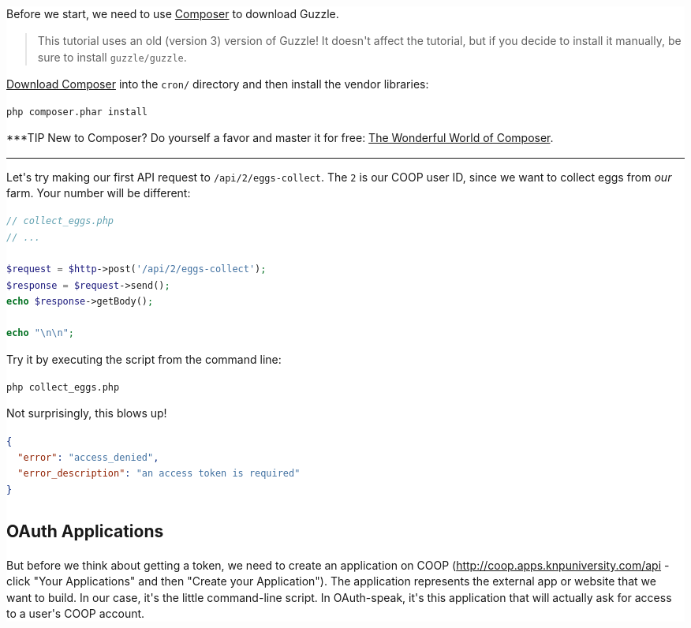 Before we start, we need to use [Composer][Composer] to download Guzzle.

> This tutorial uses an old (version 3) version of Guzzle! It doesn't
> affect the tutorial, but if you decide to install it manually, be
> sure to install `guzzle/guzzle`.

[Download Composer][Download Composer] into the `cron/` directory and then install
the vendor libraries:

```terminal
php composer.phar install
```

***TIP
New to Composer? Do yourself a favor and master it for free:
[The Wonderful World of Composer][The Wonderful World of Composer]. 
***

Let's try making our first API request to `/api/2/eggs-collect`. The `2`
is our COOP user ID, since we want to collect eggs from *our* farm. Your
number will be different:

```php
// collect_eggs.php
// ...

$request = $http->post('/api/2/eggs-collect');
$response = $request->send();
echo $response->getBody();

echo "\n\n";
```

Try it by executing the script from the command line:

```terminal
php collect_eggs.php
```

Not surprisingly, this blows up!

```json
{
  "error": "access_denied",
  "error_description": "an access token is required"
}
```

## OAuth Applications

But before we think about getting a token, we need to create an application
on COOP (http://coop.apps.knpuniversity.com/api - click "Your Applications" and
then "Create your Application"). The application represents the external app or
website that we want to build. In our case, it's the little command-line script.
In OAuth-speak, it's this application that will actually ask for access to a user's
COOP account.


[Guzzle]: http://guzzlephp.org/
[Composer]: http://getcomposer.org/
[Download Composer]: http://getcomposer.org/download/
[http://coop.apps.knpuniversity.com]: http://coop.apps.knpuniversity.com
[Download Composer]: http://getcomposer.org/download/
[The Wonderful World of Composer]: http://knpuniversity.com/screencast/composer